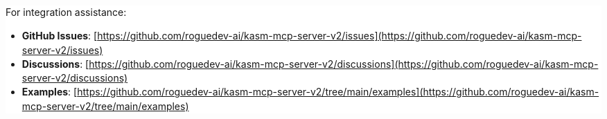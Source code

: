 For integration assistance:
- **GitHub Issues**: [https://github.com/roguedev-ai/kasm-mcp-server-v2/issues](https://github.com/roguedev-ai/kasm-mcp-server-v2/issues)
- **Discussions**: [https://github.com/roguedev-ai/kasm-mcp-server-v2/discussions](https://github.com/roguedev-ai/kasm-mcp-server-v2/discussions)
- **Examples**: [https://github.com/roguedev-ai/kasm-mcp-server-v2/tree/main/examples](https://github.com/roguedev-ai/kasm-mcp-server-v2/tree/main/examples)
